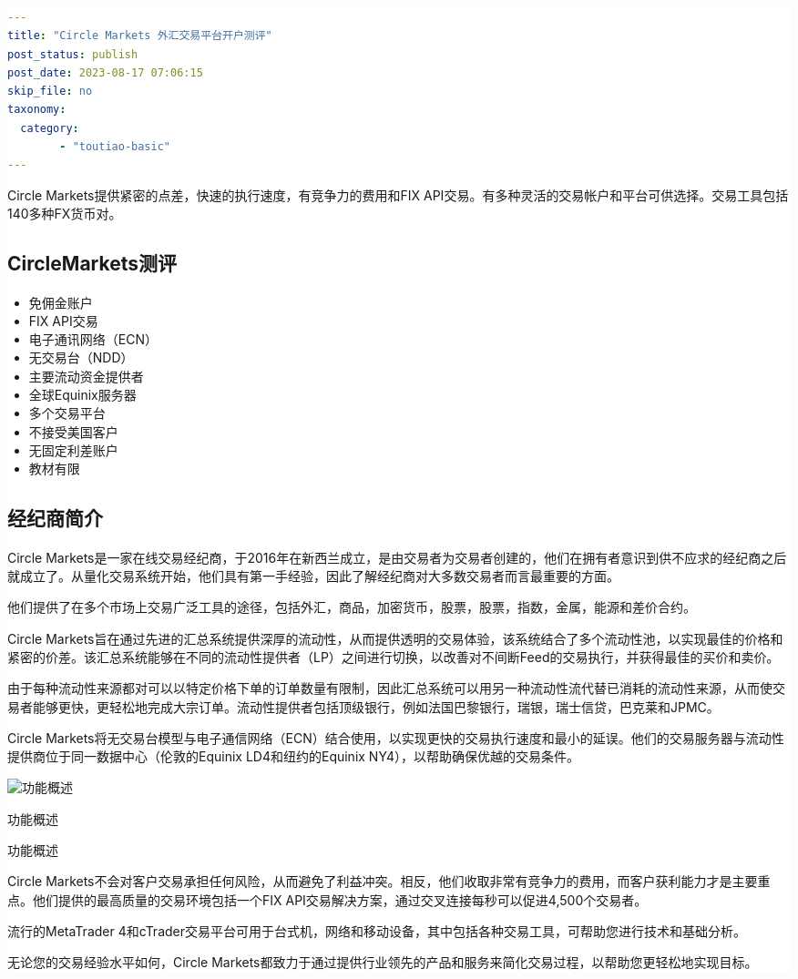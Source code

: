 ```yaml
---
title: "Circle Markets 外汇交易平台开户测评"
post_status: publish
post_date: 2023-08-17 07:06:15
skip_file: no
taxonomy:
  category:
        - "toutiao-basic"
---
```


Circle Markets提供紧密的点差，快速的执行速度，有竞争力的费用和FIX API交易。有多种灵活的交易帐户和平台可供选择。交易工具包括140多种FX货币对。

## CircleMarkets测评

- 免佣金账户
- FIX API交易
- 电子通讯网络（ECN）
- 无交易台（NDD）
- 主要流动资金提供者
- 全球Equinix服务器
- 多个交易平台
- 不接受美国客户
- 无固定利差账户
- 教材有限

## 经纪商简介

Circle Markets是一家在线交易经纪商，于2016年在新西兰成立，是由交易者为交易者创建的，他们在拥有者意识到供不应求的经纪商之后就成立了。从量化交易系统开始，他们具有第一手经验，因此了解经纪商对大多数交易者而言最重要的方面。

他们提供了在多个市场上交易广泛工具的途径，包括外汇，商品，加密货币，股票，股票，指数，金属，能源和差价合约。

Circle Markets旨在通过先进的汇总系统提供深厚的流动性，从而提供透明的交易体验，该系统结合了多个流动性池，以实现最佳的价格和紧密的价差。该汇总系统能够在不同的流动性提供者（LP）之间进行切换，以改善对不间断Feed的交易执行，并获得最佳的买价和卖价。

由于每种流动性来源都对可以以特定价格下单的订单数量有限制，因此汇总系统可以用另一种流动性流代替已消耗的流动性来源，从而使交易者能够更快，更轻松地完成大宗订单。流动性提供者包括顶级银行，例如法国巴黎银行，瑞银，瑞士信贷，巴克莱和JPMC。

Circle Markets将无交易台模型与电子通信网络（ECN）结合使用，以实现更快的交易执行速度和最小的延误。他们的交易服务器与流动性提供商位于同一数据中心（伦敦的Equinix LD4和纽约的Equinix NY4），以帮助确保优越的交易条件。

![功能概述](https://cdn.fendou.la/funstoutiao/2020/10/Circle-Markets-Features-Overview-1024x547.png "功能概述")

功能概述

功能概述

Circle Markets不会对客户交易承担任何风险，从而避免了利益冲突。相反，他们收取非常有竞争力的费用，而客户获利能力才是主要重点。他们提供的最高质量的交易环境包括一个FIX API交易解决方案，通过交叉连接每秒可以促进4,500个交易者。

流行的MetaTrader 4和cTrader交易平台可用于台式机，网络和移动设备，其中包括各种交易工具，可帮助您进行技术和基础分析。

无论您的交易经验水平如何，Circle Markets都致力于通过提供行业领先的产品和服务来简化交易过程，以帮助您更轻松地实现目标。
